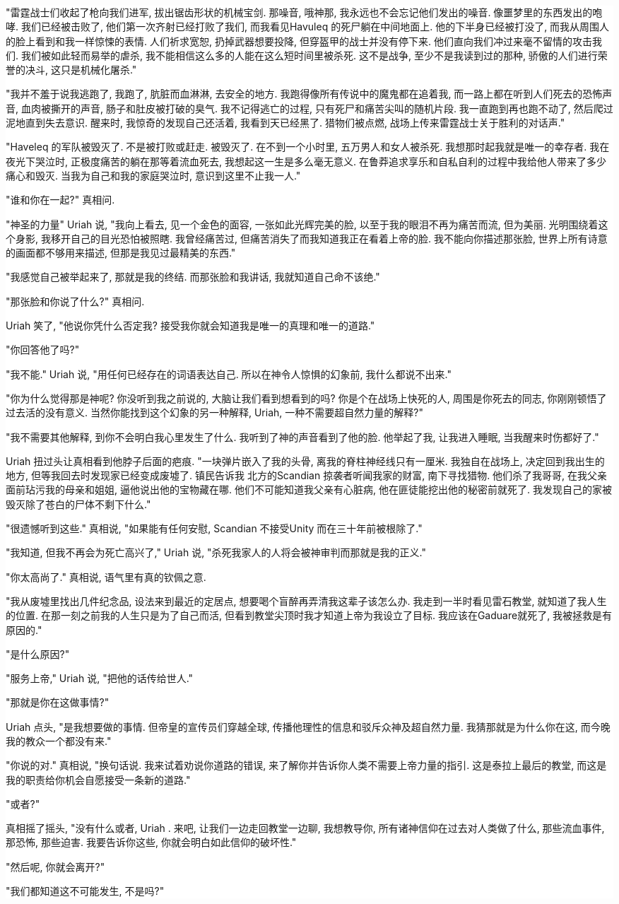 "雷霆战士们收起了枪向我们进军, 拔出锯齿形状的机械宝剑. 那噪音, 哦神那, 我永远也不会忘记他们发出的噪音. 像噩梦里的东西发出的咆哮. 我们已经被击败了, 他们第一次齐射已经打败了我们, 而我看见Havuleq 的死尸躺在中间地面上. 他的下半身已经被打没了, 而我从周围人的脸上看到和我一样惊悚的表情. 人们祈求宽恕, 扔掉武器想要投降, 但穿盔甲的战士并没有停下来. 他们直向我们冲过来毫不留情的攻击我们. 我们被如此轻而易举的虐杀, 我不能相信这么多的人能在这么短时间里被杀死. 这不是战争, 至少不是我读到过的那种, 骄傲的人们进行荣誉的决斗, 这只是机械化屠杀."

"我并不羞于说我逃跑了, 我跑了, 肮脏而血淋淋, 去安全的地方. 我跑得像所有传说中的魔鬼都在追着我, 而一路上都在听到人们死去的恐怖声音, 血肉被撕开的声音, 肠子和肚皮被打破的臭气. 我不记得逃亡的过程, 只有死尸和痛苦尖叫的随机片段. 我一直跑到再也跑不动了, 然后爬过泥地直到失去意识. 醒来时, 我惊奇的发现自己还活着, 我看到天已经黑了. 猎物们被点燃, 战场上传来雷霆战士关于胜利的对话声."

"Haveleq 的军队被毁灭了. 不是被打败或赶走. 被毁灭了. 在不到一个小时里, 五万男人和女人被杀死. 我想那时起我就是唯一的幸存者. 我在夜光下哭泣时, 正极度痛苦的躺在那等着流血死去, 我想起这一生是多么毫无意义. 在鲁莽追求享乐和自私自利的过程中我给他人带来了多少痛心和毁灭. 当我为自己和我的家庭哭泣时, 意识到这里不止我一人."

"谁和你在一起?" 真相问.

"神圣的力量" Uriah 说, "我向上看去, 见一个金色的面容, 一张如此光辉完美的脸, 以至于我的眼泪不再为痛苦而流, 但为美丽. 光明围绕着这个身影, 我移开自己的目光恐怕被照瞎. 我曾经痛苦过, 但痛苦消失了而我知道我正在看着上帝的脸. 我不能向你描述那张脸, 世界上所有诗意的画面都不够用来描述, 但那是我见过最精美的东西."

"我感觉自己被举起来了, 那就是我的终结. 而那张脸和我讲话, 我就知道自己命不该绝."

"那张脸和你说了什么?" 真相问.

Uriah 笑了, "他说你凭什么否定我? 接受我你就会知道我是唯一的真理和唯一的道路."

"你回答他了吗?"

"我不能." Uriah 说, "用任何已经存在的词语表达自己. 所以在神令人惊惧的幻象前, 我什么都说不出来."

"你为什么觉得那是神呢? 你没听到我之前说的, 大脑让我们看到想看到的吗? 你是个在战场上快死的人, 周围是你死去的同志, 你刚刚顿悟了过去活的没有意义. 当然你能找到这个幻象的另一种解释, Uriah, 一种不需要超自然力量的解释?"

"我不需要其他解释, 到你不会明白我心里发生了什么. 我听到了神的声音看到了他的脸. 他举起了我, 让我进入睡眠, 当我醒来时伤都好了."

Uriah 扭过头让真相看到他脖子后面的疤痕. "一块弹片嵌入了我的头骨, 离我的脊柱神经线只有一厘米. 我独自在战场上, 决定回到我出生的地方, 但等我回去时发现家已经变成废墟了. 镇民告诉我 北方的Scandian 掠袭者听闻我家的财富, 南下寻找猎物. 他们杀了我哥哥, 在我父亲面前玷污我的母亲和姐姐, 逼他说出他的宝物藏在哪. 他们不可能知道我父亲有心脏病, 他在匪徒能挖出他的秘密前就死了. 我发现自己的家被毁灭除了苍白的尸体不剩下什么."

"很遗憾听到这些." 真相说, "如果能有任何安慰, Scandian 不接受Unity 而在三十年前被根除了."

"我知道, 但我不再会为死亡高兴了," Uriah 说, "杀死我家人的人将会被神审判而那就是我的正义."

"你太高尚了." 真相说, 语气里有真的钦佩之意.

"我从废墟里找出几件纪念品, 设法来到最近的定居点, 想要喝个盲醉再弄清我这辈子该怎么办. 我走到一半时看见雷石教堂, 就知道了我人生的位置. 在那一刻之前我的人生只是为了自己而活, 但看到教堂尖顶时我才知道上帝为我设立了目标. 我应该在Gaduare就死了, 我被拯救是有原因的."

"是什么原因?"

"服务上帝," Uriah 说, "把他的话传给世人."

"那就是你在这做事情?"

Uriah 点头, "是我想要做的事情. 但帝皇的宣传员们穿越全球, 传播他理性的信息和驳斥众神及超自然力量. 我猜那就是为什么你在这, 而今晚我的教众一个都没有来."

"你说的对." 真相说, "换句话说. 我来试着劝说你道路的错误, 来了解你并告诉你人类不需要上帝力量的指引. 这是泰拉上最后的教堂, 而这是我的职责给你机会自愿接受一条新的道路."

"或者?"

真相摇了摇头, "没有什么或者, Uriah . 来吧, 让我们一边走回教堂一边聊, 我想教导你, 所有诸神信仰在过去对人类做了什么, 那些流血事件, 那恐怖, 那些迫害. 我要告诉你这些, 你就会明白如此信仰的破坏性."

"然后呢, 你就会离开?"

"我们都知道这不可能发生, 不是吗?"
